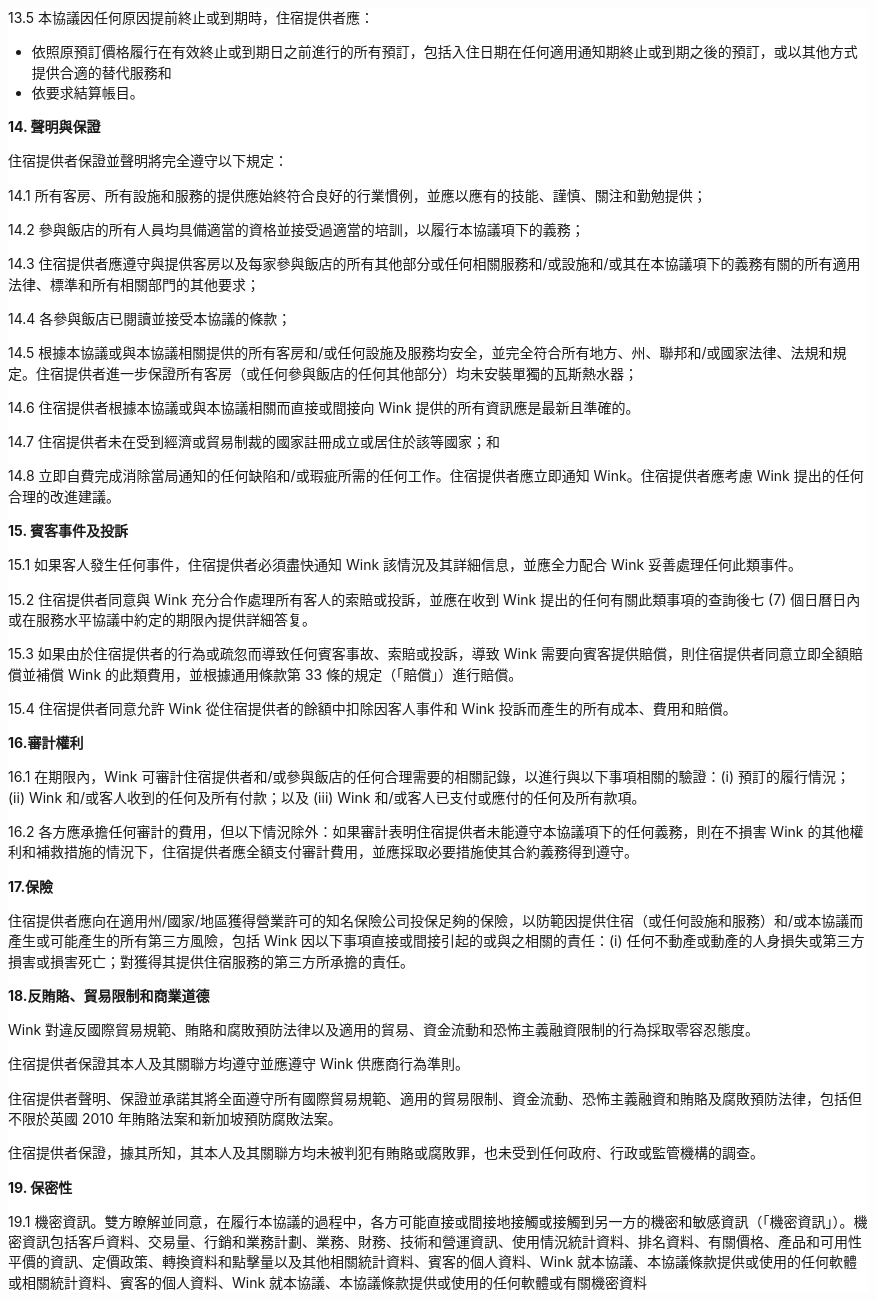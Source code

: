 13.5 本協議因任何原因提前終止或到期時，住宿提供者應：

* 依照原預訂價格履行在有效終止或到期日之前進行的所有預訂，包括入住日期在任何適用通知期終止或到期之後的預訂，或以其他方式提供合適的替代服務和
* 依要求結算帳目。

**14. 聲明與保證**

住宿提供者保證並聲明將完全遵守以下規定：

14.1 所有客房、所有設施和服務的提供應始終符合良好的行業慣例，並應以應有的技能、謹慎、關注和勤勉提供；

14.2 參與飯店的所有人員均具備適當的資格並接受過適當的培訓，以履行本協議項下的義務；

14.3 住宿提供者應遵守與提供客房以及每家參與飯店的所有其他部分或任何相關服務和/或設施和/或其在本協議項下的義務有關的所有適用法律、標準和所有相關部門的其他要求；

14.4 各參與飯店已閱讀並接受本協議的條款；

14.5 根據本協議或與本協議相關提供的所有客房和/或任何設施及服務均安全，並完全符合所有地方、州、聯邦和/或國家法律、法規和規定。住宿提供者進一步保證所有客房（或任何參與飯店的任何其他部分）均未安裝單獨的瓦斯熱水器；

14.6 住宿提供者根據本協議或與本協議相關而直接或間接向 Wink 提供的所有資訊應是最新且準確的。

14.7 住宿提供者未在受到經濟或貿易制裁的國家註冊成立或居住於該等國家；和

14.8 立即自費完成消除當局通知的任何缺陷和/或瑕疵所需的任何工作。住宿提供者應立即通知 Wink。住宿提供者應考慮 Wink 提出的任何合理的改進建議。

**15. 賓客事件及投訴**

15.1 如果客人發生任何事件，住宿提供者必須盡快通知 Wink 該情況及其詳細信息，並應全力配合 Wink 妥善處理任何此類事件。

15.2 住宿提供者同意與 Wink 充分合作處理所有客人的索賠或投訴，並應在收到 Wink 提出的任何有關此類事項的查詢後七 (7) 個日曆日內或在服務水平協議中約定的期限內提供詳細答复。

15.3 如果由於住宿提供者的行為或疏忽而導致任何賓客事故、索賠或投訴，導致 Wink 需要向賓客提供賠償，則住宿提供者同意立即全額賠償並補償 Wink 的此類費用，並根據通用條款第 33 條的規定（「賠償」）進行賠償。

15.4 住宿提供者同意允許 Wink 從住宿提供者的餘額中扣除因客人事件和 Wink 投訴而產生的所有成本、費用和賠償。

**16.審計權利**

16.1 在期限內，Wink 可審計住宿提供者和/或參與飯店的任何合理需要的相關記錄，以進行與以下事項相關的驗證：(i) 預訂的履行情況； (ii) Wink 和/或客人收到的任何及所有付款；以及 (iii) Wink 和/或客人已支付或應付的任何及所有款項。

16.2 各方應承擔任何審計的費用，但以下情況除外：如果審計表明住宿提供者未能遵守本協議項下的任何義務，則在不損害 Wink 的其他權利和補救措施的情況下，住宿提供者應全額支付審計費用，並應採取必要措施使其合約義務得到遵守。

**17.保險**

住宿提供者應向在適用州/國家/地區獲得營業許可的知名保險公司投保足夠的保險，以防範因提供住宿（或任何設施和服務）和/或本協議而產生或可能產生的所有第三方風險，包括 Wink 因以下事項直接或間接引起的或與之相關的責任：(i) 任何不動產或動產的人身損失或第三方損害或損害死亡；對獲得其提供住宿服務的第三方所承擔的責任。

**18.反賄賂、貿易限制和商業道德**

Wink 對違反國際貿易規範、賄賂和腐敗預防法律以及適用的貿易、資金流動和恐怖主義融資限制的行為採取零容忍態度。

住宿提供者保證其本人及其關聯方均遵守並應遵守 Wink 供應商行為準則。

住宿提供者聲明、保證並承諾其將全面遵守所有國際貿易規範、適用的貿易限制、資金流動、恐怖主義融資和賄賂及腐敗預防法律，包括但不限於英國 2010 年賄賂法案和新加坡預防腐敗法案。

住宿提供者保證，據其所知，其本人及其關聯方均未被判犯有賄賂或腐敗罪，也未受到任何政府、行政或監管機構的調查。

**19. 保密性**

19.1 機密資訊。雙方瞭解並同意，在履行本協議的過程中，各方可能直接或間接地接觸或接觸到另一方的機密和敏感資訊（「機密資訊」）。機密資訊包括客戶資料、交易量、行銷和業務計劃、業務、財務、技術和營運資訊、使用情況統計資料、排名資料、有關價格、產品和可用性平價的資訊、定價政策、轉換資料和點擊量以及其他相關統計資料、賓客的個人資料、Wink 就本協議、本協議條款提供或使用的任何軟體或相關統計資料、賓客的個人資料、Wink 就本協議、本協議條款提供或使用的任何軟體或有關機密資料
